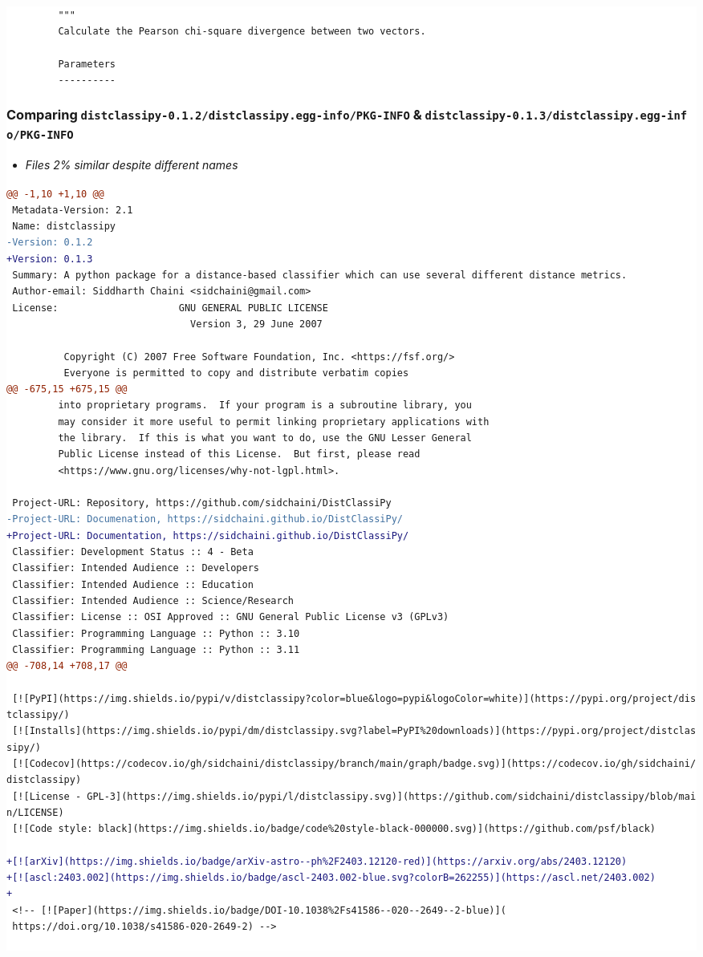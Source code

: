 ```diff
         """
         Calculate the Pearson chi-square divergence between two vectors.
 
         Parameters
         ----------
```

### Comparing `distclassipy-0.1.2/distclassipy.egg-info/PKG-INFO` & `distclassipy-0.1.3/distclassipy.egg-info/PKG-INFO`

 * *Files 2% similar despite different names*

```diff
@@ -1,10 +1,10 @@
 Metadata-Version: 2.1
 Name: distclassipy
-Version: 0.1.2
+Version: 0.1.3
 Summary: A python package for a distance-based classifier which can use several different distance metrics.
 Author-email: Siddharth Chaini <sidchaini@gmail.com>
 License:                     GNU GENERAL PUBLIC LICENSE
                                Version 3, 29 June 2007
         
          Copyright (C) 2007 Free Software Foundation, Inc. <https://fsf.org/>
          Everyone is permitted to copy and distribute verbatim copies
@@ -675,15 +675,15 @@
         into proprietary programs.  If your program is a subroutine library, you
         may consider it more useful to permit linking proprietary applications with
         the library.  If this is what you want to do, use the GNU Lesser General
         Public License instead of this License.  But first, please read
         <https://www.gnu.org/licenses/why-not-lgpl.html>.
         
 Project-URL: Repository, https://github.com/sidchaini/DistClassiPy
-Project-URL: Documenation, https://sidchaini.github.io/DistClassiPy/
+Project-URL: Documentation, https://sidchaini.github.io/DistClassiPy/
 Classifier: Development Status :: 4 - Beta
 Classifier: Intended Audience :: Developers
 Classifier: Intended Audience :: Education
 Classifier: Intended Audience :: Science/Research
 Classifier: License :: OSI Approved :: GNU General Public License v3 (GPLv3)
 Classifier: Programming Language :: Python :: 3.10
 Classifier: Programming Language :: Python :: 3.11
@@ -708,14 +708,17 @@
 
 [![PyPI](https://img.shields.io/pypi/v/distclassipy?color=blue&logo=pypi&logoColor=white)](https://pypi.org/project/distclassipy/)
 [![Installs](https://img.shields.io/pypi/dm/distclassipy.svg?label=PyPI%20downloads)](https://pypi.org/project/distclassipy/)
 [![Codecov](https://codecov.io/gh/sidchaini/distclassipy/branch/main/graph/badge.svg)](https://codecov.io/gh/sidchaini/distclassipy)
 [![License - GPL-3](https://img.shields.io/pypi/l/distclassipy.svg)](https://github.com/sidchaini/distclassipy/blob/main/LICENSE)
 [![Code style: black](https://img.shields.io/badge/code%20style-black-000000.svg)](https://github.com/psf/black)
 
+[![arXiv](https://img.shields.io/badge/arXiv-astro--ph%2F2403.12120-red)](https://arxiv.org/abs/2403.12120) 
+[![ascl:2403.002](https://img.shields.io/badge/ascl-2403.002-blue.svg?colorB=262255)](https://ascl.net/2403.002)
+
 <!-- [![Paper](https://img.shields.io/badge/DOI-10.1038%2Fs41586--020--2649--2-blue)](
 https://doi.org/10.1038/s41586-020-2649-2) -->
 
```